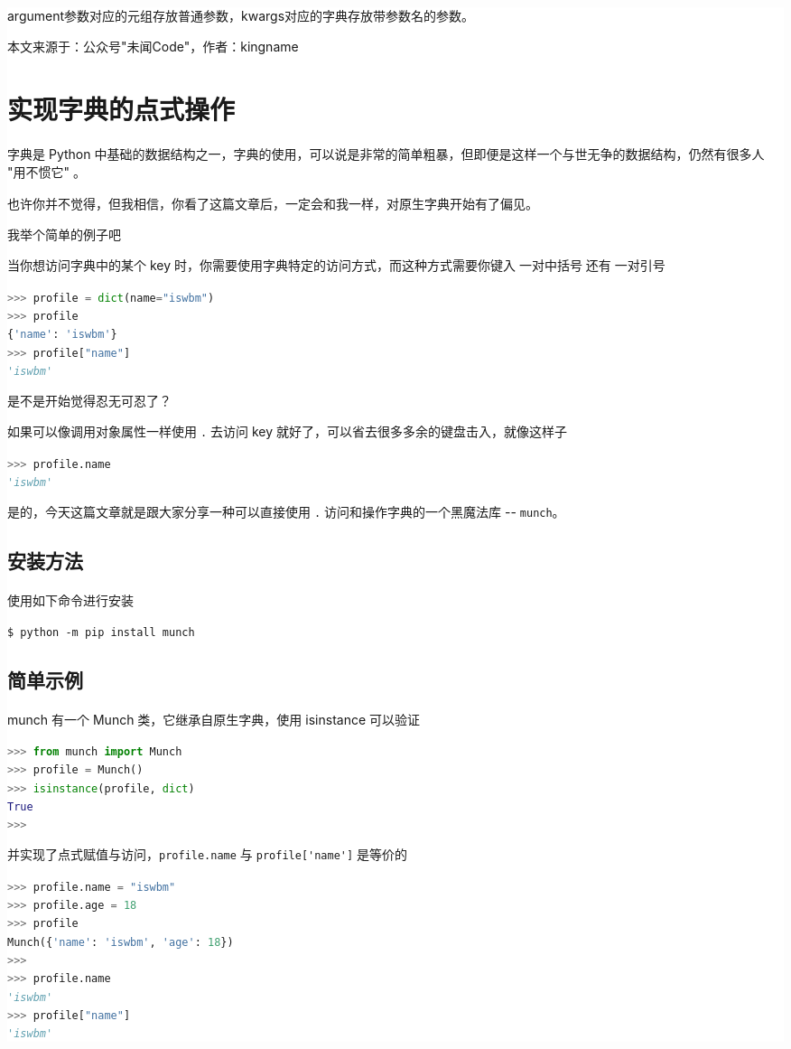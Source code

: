 argument参数对应的元组存放普通参数，kwargs对应的字典存放带参数名的参数。

本文来源于：公众号"未闻Code"，作者：kingname



#  实现字典的点式操作

字典是 Python 中基础的数据结构之一，字典的使用，可以说是非常的简单粗暴，但即便是这样一个与世无争的数据结构，仍然有很多人 "用不惯它" 。

也许你并不觉得，但我相信，你看了这篇文章后，一定会和我一样，对原生字典开始有了偏见。

我举个简单的例子吧

当你想访问字典中的某个 key 时，你需要使用字典特定的访问方式，而这种方式需要你键入 一对中括号 还有 一对引号

```python
>>> profile = dict(name="iswbm")
>>> profile
{'name': 'iswbm'}
>>> profile["name"]
'iswbm'
```

是不是开始觉得忍无可忍了？

如果可以像调用对象属性一样使用 `.` 去访问 key 就好了，可以省去很多多余的键盘击入，就像这样子

```python
>>> profile.name
'iswbm'
```

是的，今天这篇文章就是跟大家分享一种可以直接使用 `.` 访问和操作字典的一个黑魔法库 -- `munch`。

##  安装方法

使用如下命令进行安装

```shell
$ python -m pip install munch
```

##  简单示例

munch 有一个 Munch 类，它继承自原生字典，使用 isinstance 可以验证

```python
>>> from munch import Munch
>>> profile = Munch()
>>> isinstance(profile, dict)
True
>>>
```

并实现了点式赋值与访问，`profile.name` 与 `profile['name']` 是等价的

```python
>>> profile.name = "iswbm"
>>> profile.age = 18
>>> profile
Munch({'name': 'iswbm', 'age': 18})
>>>
>>> profile.name
'iswbm'
>>> profile["name"]
'iswbm'
```
